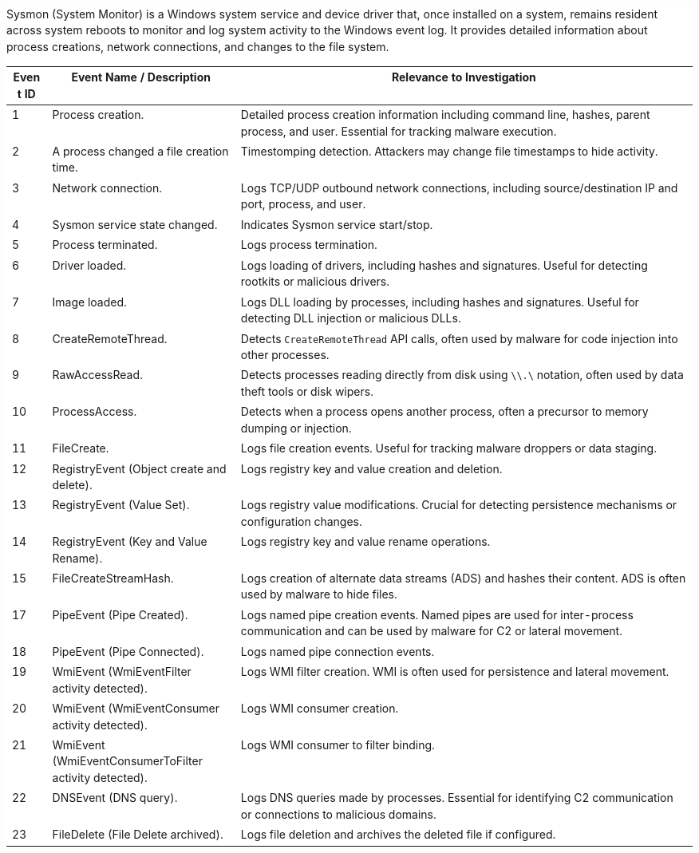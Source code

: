 Sysmon (System Monitor) is a Windows system service and device driver that, once installed on a system, remains resident across system reboots to monitor and log system activity to the Windows event log. It provides detailed information about process creations, network connections, and changes to the file system.

| Event ID | Event Name / Description                                      | Relevance to Investigation                                                                                                                               |
|----------|---------------------------------------------------------------|----------------------------------------------------------------------------------------------------------------------------------------------------------|
| 1        | Process creation.                                             | Detailed process creation information including command line, hashes, parent process, and user. Essential for tracking malware execution.              |
| 2        | A process changed a file creation time.                       | Timestomping detection. Attackers may change file timestamps to hide activity.                                                                           |
| 3        | Network connection.                                           | Logs TCP/UDP outbound network connections, including source/destination IP and port, process, and user.                                                  |
| 4        | Sysmon service state changed.                                 | Indicates Sysmon service start/stop.                                                                                                                     |
| 5        | Process terminated.                                           | Logs process termination.                                                                                                                                |
| 6        | Driver loaded.                                                | Logs loading of drivers, including hashes and signatures. Useful for detecting rootkits or malicious drivers.                                          |
| 7        | Image loaded.                                                 | Logs DLL loading by processes, including hashes and signatures. Useful for detecting DLL injection or malicious DLLs.                                  |
| 8        | CreateRemoteThread.                                           | Detects `CreateRemoteThread` API calls, often used by malware for code injection into other processes.                                                   |
| 9        | RawAccessRead.                                                | Detects processes reading directly from disk using `\\.\` notation, often used by data theft tools or disk wipers.                                     |
| 10       | ProcessAccess.                                                | Detects when a process opens another process, often a precursor to memory dumping or injection.                                                        |
| 11       | FileCreate.                                                   | Logs file creation events. Useful for tracking malware droppers or data staging.                                                                         |
| 12       | RegistryEvent (Object create and delete).                     | Logs registry key and value creation and deletion.                                                                                                       |
| 13       | RegistryEvent (Value Set).                                    | Logs registry value modifications. Crucial for detecting persistence mechanisms or configuration changes.                                                |
| 14       | RegistryEvent (Key and Value Rename).                         | Logs registry key and value rename operations.                                                                                                           |
| 15       | FileCreateStreamHash.                                         | Logs creation of alternate data streams (ADS) and hashes their content. ADS is often used by malware to hide files.                                      |
| 17       | PipeEvent (Pipe Created).                                     | Logs named pipe creation events. Named pipes are used for inter-process communication and can be used by malware for C2 or lateral movement.             |
| 18       | PipeEvent (Pipe Connected).                                   | Logs named pipe connection events.                                                                                                                       |
| 19       | WmiEvent (WmiEventFilter activity detected).                  | Logs WMI filter creation. WMI is often used for persistence and lateral movement.                                                                        |
| 20       | WmiEvent (WmiEventConsumer activity detected).                | Logs WMI consumer creation.                                                                                                                              |
| 21       | WmiEvent (WmiEventConsumerToFilter activity detected).        | Logs WMI consumer to filter binding.                                                                                                                     |
| 22       | DNSEvent (DNS query).                                         | Logs DNS queries made by processes. Essential for identifying C2 communication or connections to malicious domains.                                      |
| 23       | FileDelete (File Delete archived).                            | Logs file deletion and archives the deleted file if configured.                                                                                          |